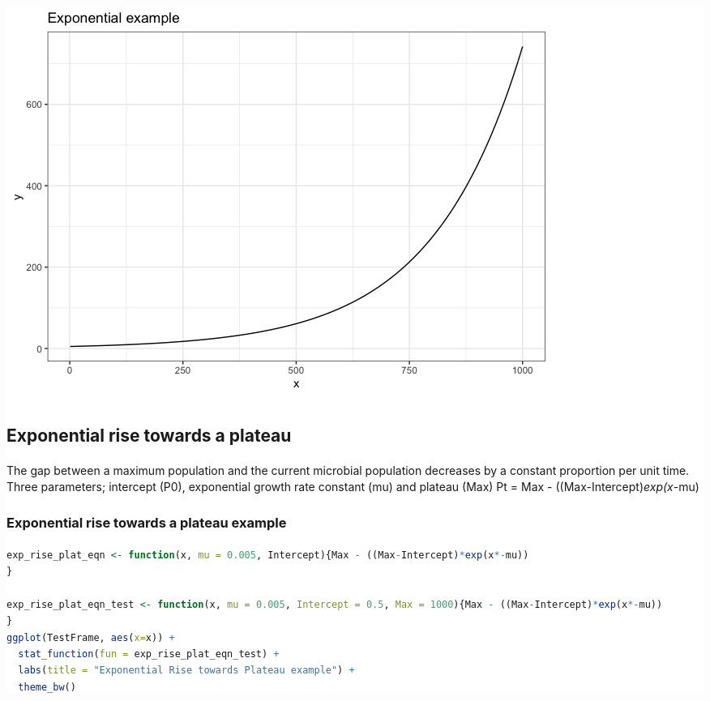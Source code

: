 ![](Figs/exponentialexample-1.png)


## Exponential rise towards a plateau
The gap between a maximum population and the current microbial population decreases by a constant proportion per unit time.
Three parameters; intercept (P0), exponential growth rate constant (mu) and plateau (Max)
Pt = Max - ((Max-Intercept)*exp(x*-mu)

### Exponential rise towards a plateau example

```r
exp_rise_plat_eqn <- function(x, mu = 0.005, Intercept){Max - ((Max-Intercept)*exp(x*-mu))
}

exp_rise_plat_eqn_test <- function(x, mu = 0.005, Intercept = 0.5, Max = 1000){Max - ((Max-Intercept)*exp(x*-mu))
}
ggplot(TestFrame, aes(x=x)) + 
  stat_function(fun = exp_rise_plat_eqn_test) +
  labs(title = "Exponential Rise towards Plateau example") +
  theme_bw()
```
